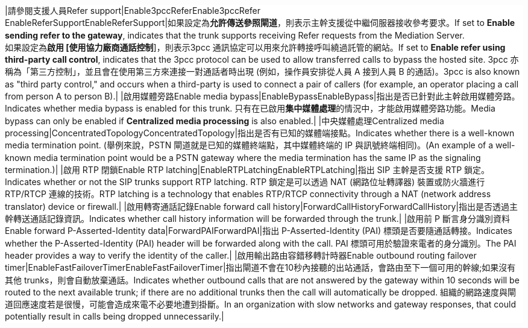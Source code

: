 |<span data-ttu-id="02f0b-136">請參閱支援人員</span><span class="sxs-lookup"><span data-stu-id="02f0b-136">Refer support</span></span>|<span data-ttu-id="02f0b-137">Enable3pccRefer</span><span class="sxs-lookup"><span data-stu-id="02f0b-137">Enable3pccRefer</span></span><br/><span data-ttu-id="02f0b-138">EnableReferSupport</span><span class="sxs-lookup"><span data-stu-id="02f0b-138">EnableReferSupport</span></span>|<span data-ttu-id="02f0b-139">如果設定為**允許傳送參照閘道**，則表示主幹支援從中繼伺服器接收參考要求。</span><span class="sxs-lookup"><span data-stu-id="02f0b-139">If set to **Enable sending refer to the gateway**, indicates that the trunk supports receiving Refer requests from the Mediation Server.</span></span><br/><span data-ttu-id="02f0b-140">如果設定為**啟用 [使用協力廠商通話控制**]，則表示3pcc 通訊協定可以用來允許轉接呼叫繞過託管的網站。</span><span class="sxs-lookup"><span data-stu-id="02f0b-140">If set to **Enable refer using third-party call control**, indicates that the 3pcc protocol can be used to allow transferred calls to bypass the hosted site.</span></span> <span data-ttu-id="02f0b-141">3pcc 亦稱為「第三方控制」，並且會在使用第三方來連接一對通話者時出現 (例如，操作員安排從人員 A 接到人員 B 的通話)。</span><span class="sxs-lookup"><span data-stu-id="02f0b-141">3pcc is also known as "third party control," and occurs when a third-party is used to connect a pair of callers (for example, an operator placing a call from person A to person B).</span></span>|
|<span data-ttu-id="02f0b-142">啟用媒體旁路</span><span class="sxs-lookup"><span data-stu-id="02f0b-142">Enable media bypass</span></span>|<span data-ttu-id="02f0b-143">EnableBypass</span><span class="sxs-lookup"><span data-stu-id="02f0b-143">EnableBypass</span></span>|<span data-ttu-id="02f0b-144">指出是否已針對此主幹啟用媒體旁路。</span><span class="sxs-lookup"><span data-stu-id="02f0b-144">Indicates whether media bypass is enabled for this trunk.</span></span> <span data-ttu-id="02f0b-145">只有在已啟用**集中媒體處理**的情況中，才能啟用媒體旁路功能。</span><span class="sxs-lookup"><span data-stu-id="02f0b-145">Media bypass can only be enabled if **Centralized media processing** is also enabled.</span></span>|
|<span data-ttu-id="02f0b-146">中央媒體處理</span><span class="sxs-lookup"><span data-stu-id="02f0b-146">Centralized media processing</span></span>|<span data-ttu-id="02f0b-147">ConcentratedTopology</span><span class="sxs-lookup"><span data-stu-id="02f0b-147">ConcentratedTopology</span></span>|<span data-ttu-id="02f0b-148">指出是否有已知的媒體端接點。</span><span class="sxs-lookup"><span data-stu-id="02f0b-148">Indicates whether there is a well-known media termination point.</span></span> <span data-ttu-id="02f0b-149">(舉例來說，PSTN 閘道就是已知的媒體終端點，其中媒體終端的 IP 與訊號終端相同)。</span><span class="sxs-lookup"><span data-stu-id="02f0b-149">(An example of a well-known media termination point would be a PSTN gateway where the media termination has the same IP as the signaling termination.)</span></span>|
|<span data-ttu-id="02f0b-150">啟用 RTP 閉鎖</span><span class="sxs-lookup"><span data-stu-id="02f0b-150">Enable RTP latching</span></span>|<span data-ttu-id="02f0b-151">EnableRTPLatching</span><span class="sxs-lookup"><span data-stu-id="02f0b-151">EnableRTPLatching</span></span>|<span data-ttu-id="02f0b-152">指出 SIP 主幹是否支援 RTP 鎖定。</span><span class="sxs-lookup"><span data-stu-id="02f0b-152">Indicates whether or not the SIP trunks support RTP latching.</span></span> <span data-ttu-id="02f0b-153">RTP 鎖定是可以透過 NAT (網路位址轉譯器) 裝置或防火牆進行 RTP/RTCP 連線的技術。</span><span class="sxs-lookup"><span data-stu-id="02f0b-153">RTP latching is a technology that enables RTP/RTCP connectivity through a NAT (network address translator) device or firewall.</span></span>|
|<span data-ttu-id="02f0b-154">啟用轉寄通話記錄</span><span class="sxs-lookup"><span data-stu-id="02f0b-154">Enable forward call history</span></span>|<span data-ttu-id="02f0b-155">ForwardCallHistory</span><span class="sxs-lookup"><span data-stu-id="02f0b-155">ForwardCallHistory</span></span>|<span data-ttu-id="02f0b-156">指出是否透過主幹轉送通話記錄資訊。</span><span class="sxs-lookup"><span data-stu-id="02f0b-156">Indicates whether call history information will be forwarded through the trunk.</span></span>|
|<span data-ttu-id="02f0b-157">啟用前 P 斷言身分識別資料</span><span class="sxs-lookup"><span data-stu-id="02f0b-157">Enable forward P-Asserted-Identity data</span></span>|<span data-ttu-id="02f0b-158">ForwardPAI</span><span class="sxs-lookup"><span data-stu-id="02f0b-158">ForwardPAI</span></span>|<span data-ttu-id="02f0b-159">指出 P-Asserted-Identity (PAI) 標頭是否要隨通話轉接。</span><span class="sxs-lookup"><span data-stu-id="02f0b-159">Indicates whether the P-Asserted-Identity (PAI) header will be forwarded along with the call.</span></span> <span data-ttu-id="02f0b-160">PAI 標頭可用於驗證來電者的身分識別。</span><span class="sxs-lookup"><span data-stu-id="02f0b-160">The PAI header provides a way to verify the identity of the caller.</span></span>|
|<span data-ttu-id="02f0b-161">啟用輸出路由容錯移轉計時器</span><span class="sxs-lookup"><span data-stu-id="02f0b-161">Enable outbound routing failover timer</span></span>|<span data-ttu-id="02f0b-162">EnableFastFailoverTimer</span><span class="sxs-lookup"><span data-stu-id="02f0b-162">EnableFastFailoverTimer</span></span>|<span data-ttu-id="02f0b-163">指出閘道不會在10秒內接聽的出站通話，會路由至下一個可用的幹線;如果沒有其他 trunks，則會自動放棄通話。</span><span class="sxs-lookup"><span data-stu-id="02f0b-163">Indicates whether outbound calls that are not answered by the gateway within 10 seconds will be routed to the next available trunk; if there are no additional trunks then the call will automatically be dropped.</span></span> <span data-ttu-id="02f0b-164">組織的網路速度與閘道回應速度若是很慢，可能會造成來電不必要地遭到掛斷。</span><span class="sxs-lookup"><span data-stu-id="02f0b-164">In an organization with slow networks and gateway responses, that could potentially result in calls being dropped unnecessarily.</span></span>|